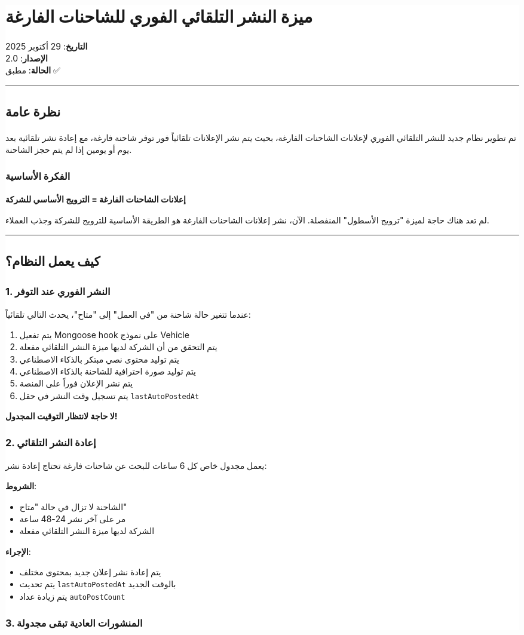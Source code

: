 # ميزة النشر التلقائي الفوري للشاحنات الفارغة

**التاريخ**: 29 أكتوبر 2025  
**الإصدار**: 2.0  
**الحالة**: مطبق ✅

---

## نظرة عامة

تم تطوير نظام جديد للنشر التلقائي الفوري لإعلانات الشاحنات الفارغة، بحيث يتم نشر الإعلانات تلقائياً فور توفر شاحنة فارغة، مع إعادة نشر تلقائية بعد يوم أو يومين إذا لم يتم حجز الشاحنة.

### الفكرة الأساسية

**إعلانات الشاحنات الفارغة = الترويج الأساسي للشركة**

لم تعد هناك حاجة لميزة "ترويج الأسطول" المنفصلة. الآن، نشر إعلانات الشاحنات الفارغة هو الطريقة الأساسية للترويج للشركة وجذب العملاء.

---

## كيف يعمل النظام؟

### 1. النشر الفوري عند التوفر

عندما تتغير حالة شاحنة من "في العمل" إلى "متاح"، يحدث التالي تلقائياً:

1. يتم تفعيل Mongoose hook على نموذج Vehicle
2. يتم التحقق من أن الشركة لديها ميزة النشر التلقائي مفعلة
3. يتم توليد محتوى نصي مبتكر بالذكاء الاصطناعي
4. يتم توليد صورة احترافية للشاحنة بالذكاء الاصطناعي
5. يتم نشر الإعلان فوراً على المنصة
6. يتم تسجيل وقت النشر في حقل `lastAutoPostedAt`

**لا حاجة لانتظار التوقيت المجدول!**

### 2. إعادة النشر التلقائي

يعمل مجدول خاص كل 6 ساعات للبحث عن شاحنات فارغة تحتاج إعادة نشر:

**الشروط**:
- الشاحنة لا تزال في حالة "متاح"
- مر على آخر نشر 24-48 ساعة
- الشركة لديها ميزة النشر التلقائي مفعلة

**الإجراء**:
- يتم إعادة نشر إعلان جديد بمحتوى مختلف
- يتم تحديث `lastAutoPostedAt` بالوقت الجديد
- يتم زيادة عداد `autoPostCount`

### 3. المنشورات العادية تبقى مجدولة
